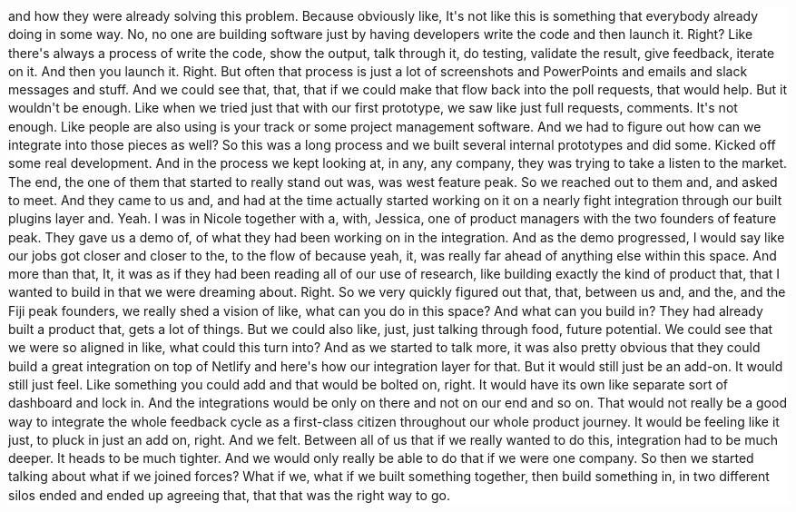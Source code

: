 and how they were already solving this problem. Because obviously like, It's not 
like this is something that everybody already doing in some way. No, no one are 
building software just by having developers write the code and then launch it.
Right? Like there's always a process of write the code, show the output, talk 
through it, do testing, validate the result, give feedback, iterate on it. And 
then you launch it. Right. But often that process is just a lot of screenshots 
and PowerPoints and emails and slack messages and stuff. And we could see that, 
that, that if we could make that flow back into the poll requests, that would 
help.
But it wouldn't be enough. Like when we tried just that with our first 
prototype, we saw like just full requests, comments. It's not enough. Like 
people are also using is your track or some project management software. And we 
had to figure out how can we integrate into those pieces as well? So this was a 
long process and we built several internal prototypes and did some.
Kicked off some real development. And in the process we kept looking at, in any, 
any company, they was trying to take a listen to the market. The end, the one of 
them that started to really stand out was, was west feature peak. So we reached 
out to them and, and asked to meet. And they came to us and, and had at the time 
actually started working on it on a nearly fight integration through our built 
plugins layer and.
Yeah. I was in Nicole together with a, with,  Jessica, one of product managers 
with the two founders of feature peak. They gave us a demo of, of what they had 
been working on in the integration. And as the demo progressed, I would say like 
our jobs got closer and closer to the, to the flow of because yeah, it, was 
really far ahead of anything else within this space.
And more than that, It, it was as if they had been reading all of our use of 
research, like building exactly the kind of product that, that I wanted to build 
in that we were dreaming about. Right. So we very quickly figured out that, 
that,  between us and, and the, and the Fiji peak founders, we really shed a 
vision of like, what can you do in this space?
And what can you build in? They had already built a product that, gets a lot of 
things. But we could also like, just, just talking through food, future 
potential. We could see that we were so aligned in like, what could this turn 
into? And as we started to talk more, it was also pretty obvious that they could 
build a great integration on top of Netlify and here's how our integration layer 
for that.
But it would still just be an add-on. It would still just feel. Like something 
you could add and that would be bolted on, right. It would have its own like 
separate sort of dashboard and lock in. And the integrations would be only on 
there and not on our end and so on. That would not really be a good way to 
integrate the whole feedback cycle as a first-class citizen throughout our whole 
product journey.
It would be feeling like it just,  to pluck in just an add on, right. And we 
felt. Between all of us that if we really wanted to do this, integration had to 
be much deeper. It heads to be much tighter. And we would only really be able to 
do that if we were one company. So then we started talking about what if we 
joined forces?
What if we, what if we built something together, then build something in, in two 
different silos ended and ended up agreeing that, that that was the right way to 
go. 
